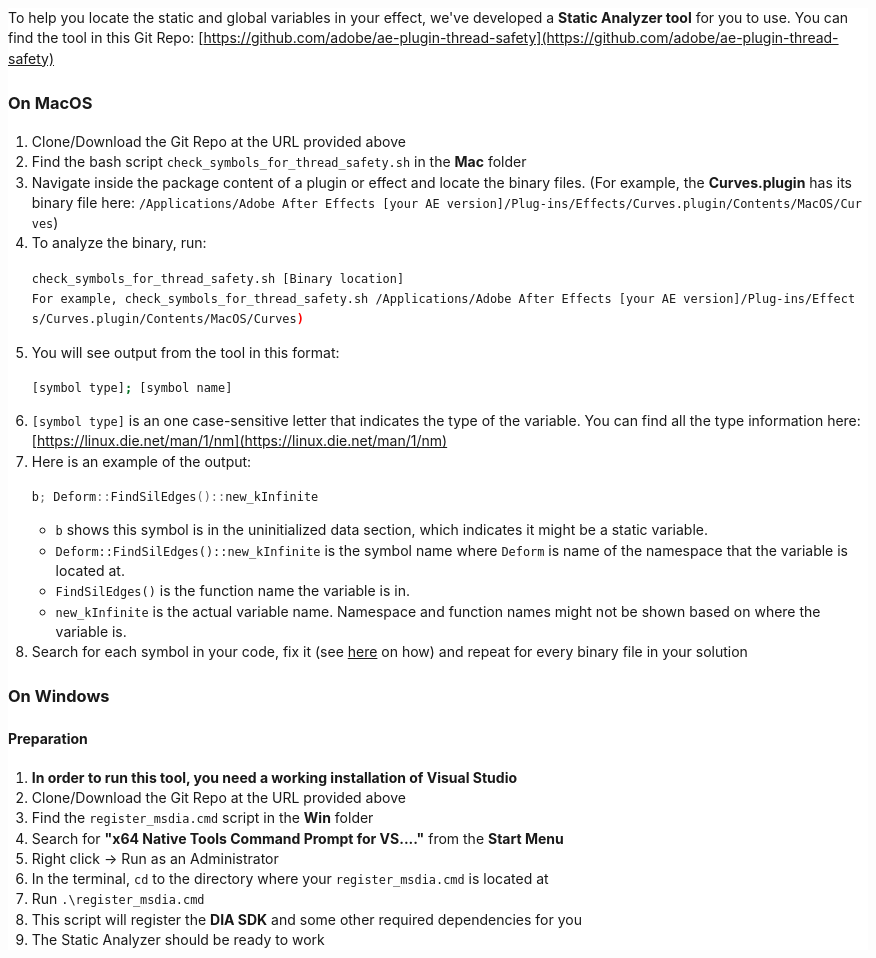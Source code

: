 To help you locate the static and global variables in your effect, we've developed a **Static Analyzer tool** for you to use.
You can find the tool in this Git Repo: [https://github.com/adobe/ae-plugin-thread-safety](https://github.com/adobe/ae-plugin-thread-safety)

### On MacOS

1. Clone/Download the Git Repo at the URL provided above
2. Find the bash script `check_symbols_for_thread_safety.sh` in the **Mac** folder
3. Navigate inside the package content of a plugin or effect and locate the binary files. (For example, the **Curves.plugin** has its binary file here: `/Applications/Adobe After Effects [your AE version]/Plug-ins/Effects/Curves.plugin/Contents/MacOS/Curves`)
4. To analyze the binary, run:
    ```sh
    check_symbols_for_thread_safety.sh [Binary location]
    For example, check_symbols_for_thread_safety.sh /Applications/Adobe After Effects [your AE version]/Plug-ins/Effects/Curves.plugin/Contents/MacOS/Curves)
    ```
5. You will see output from the tool in this format:
    ```sh
    [symbol type]; [symbol name]
    ```
6. `[symbol type]` is an one case-sensitive letter that indicates the type of the variable. You can find all the type information here: [https://linux.die.net/man/1/nm](https://linux.die.net/man/1/nm)
7. Here is an example of the output:
    ```cpp
    b; Deform::FindSilEdges()::new_kInfinite
    ```
    - `b` shows this symbol is in the uninitialized data section, which indicates it might be a static variable.
    - `Deform::FindSilEdges()::new_kInfinite` is the symbol name where `Deform` is name of the namespace that the variable is located at.
    - `FindSilEdges()` is the function name the variable is in.
    - `new_kInfinite` is the actual variable name. Namespace and function names might not be shown based on where the variable is.
8. Search for each symbol in your code, fix it (see [here](#how-to-locate-the-static-and-global-variables-in-your-effects) on how) and repeat for every binary file in your solution

### On Windows

#### Preparation

1. **In order to run this tool, you need a working installation of Visual Studio**
2. Clone/Download the Git Repo at the URL provided above
3. Find the `register_msdia.cmd` script in the **Win** folder
4. Search for **"x64 Native Tools Command Prompt for VS...."** from the **Start Menu**
5. Right click -> Run as an Administrator
6. In the terminal, `cd` to the directory where your `register_msdia.cmd` is located at
7. Run `.\register_msdia.cmd`
8. This script will register the **DIA SDK** and some other required dependencies for you
9. The Static Analyzer should be ready to work
